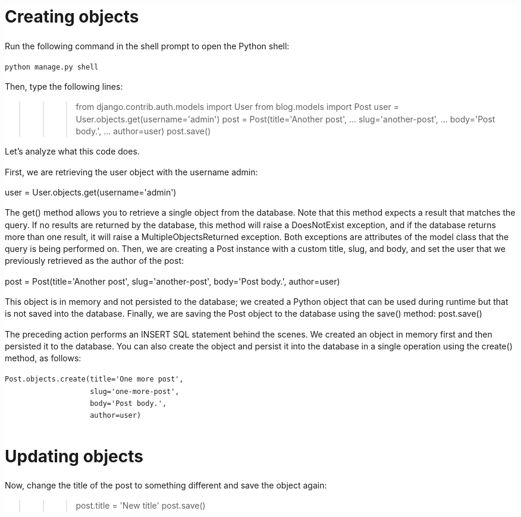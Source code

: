 # Creating objects

Run the following command in the shell prompt to open the Python shell:
```
python manage.py shell
```
Then, type the following lines:

>>> from django.contrib.auth.models import User
>>> from blog.models import Post
>>> user = User.objects.get(username='admin')
>>> post = Post(title='Another post',
...             slug='another-post',
...             body='Post body.',
...             author=user)
>>> post.save()

Let’s analyze what this code does.

First, we are retrieving the user object with the username admin:

user = User.objects.get(username='admin')

The get() method allows you to retrieve a single object from the database. Note that this method expects a result that matches the query. If no results are returned by the database, this method will raise a DoesNotExist exception, and if the database returns more than one result, it will raise a MultipleObjectsReturned exception. Both exceptions are attributes of the model class that the query is being performed on.
Then, we are creating a Post instance with a custom title, slug, and body, and set the user that we previously retrieved as the author of the post:

post = Post(title='Another post', slug='another-post', body='Post body.', author=user)

This object is in memory and not persisted to the database; we created a Python object that can be used during runtime but that is not saved into the database.
Finally, we are saving the Post object to the database using the save() method:
post.save()

The preceding action performs an INSERT SQL statement behind the scenes.
We created an object in memory first and then persisted it to the database. You can also create the object and persist it into the database in a single operation using the create() method, as follows:
```
Post.objects.create(title='One more post',
                    slug='one-more-post',
                    body='Post body.',
                    author=user)
```

# Updating objects

Now, change the title of the post to something different and save the object again:

>>> post.title = 'New title'
>>> post.save()
